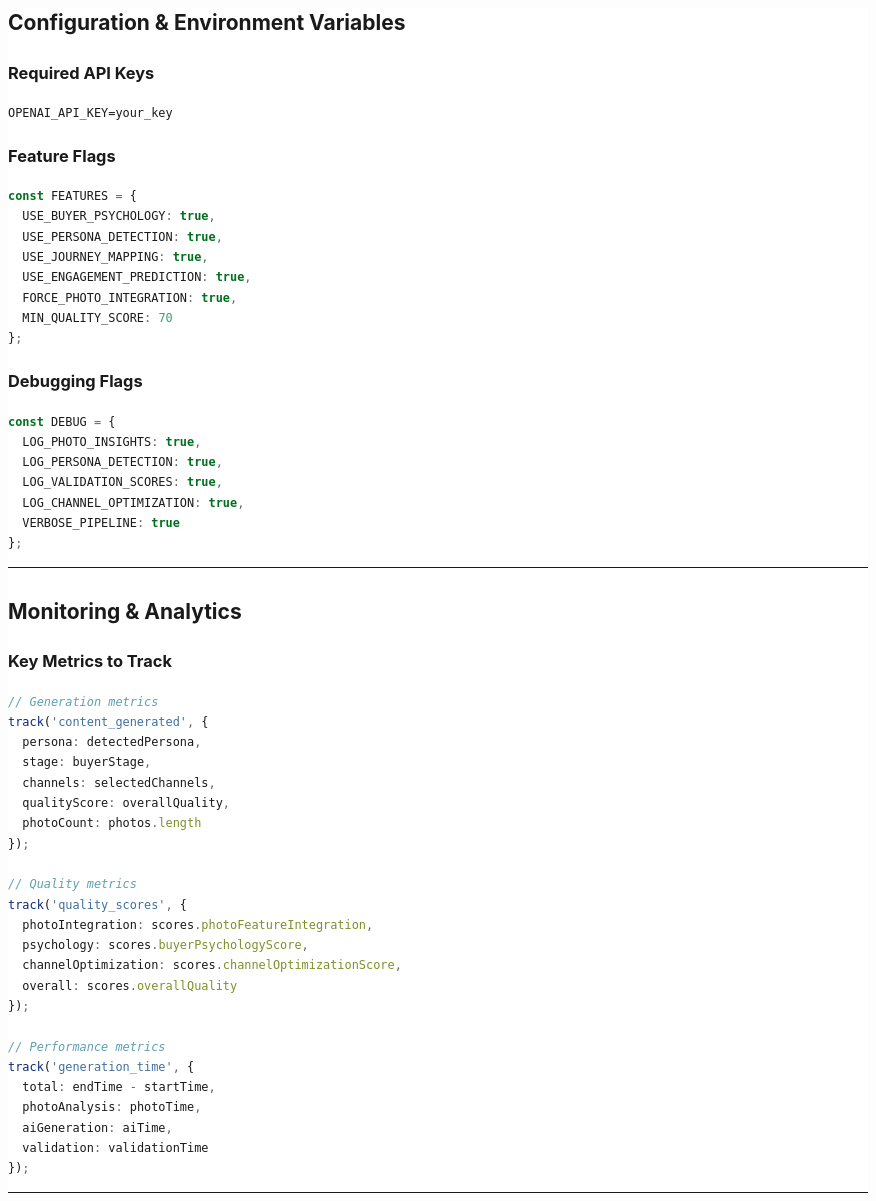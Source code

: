 
## Configuration & Environment Variables

### Required API Keys
```env
OPENAI_API_KEY=your_key
```

### Feature Flags
```typescript
const FEATURES = {
  USE_BUYER_PSYCHOLOGY: true,
  USE_PERSONA_DETECTION: true,
  USE_JOURNEY_MAPPING: true,
  USE_ENGAGEMENT_PREDICTION: true,
  FORCE_PHOTO_INTEGRATION: true,
  MIN_QUALITY_SCORE: 70
};
```

### Debugging Flags
```typescript
const DEBUG = {
  LOG_PHOTO_INSIGHTS: true,
  LOG_PERSONA_DETECTION: true,
  LOG_VALIDATION_SCORES: true,
  LOG_CHANNEL_OPTIMIZATION: true,
  VERBOSE_PIPELINE: true
};
```

---

## Monitoring & Analytics

### Key Metrics to Track
```typescript
// Generation metrics
track('content_generated', {
  persona: detectedPersona,
  stage: buyerStage,
  channels: selectedChannels,
  qualityScore: overallQuality,
  photoCount: photos.length
});

// Quality metrics
track('quality_scores', {
  photoIntegration: scores.photoFeatureIntegration,
  psychology: scores.buyerPsychologyScore,
  channelOptimization: scores.channelOptimizationScore,
  overall: scores.overallQuality
});

// Performance metrics
track('generation_time', {
  total: endTime - startTime,
  photoAnalysis: photoTime,
  aiGeneration: aiTime,
  validation: validationTime
});
```

---